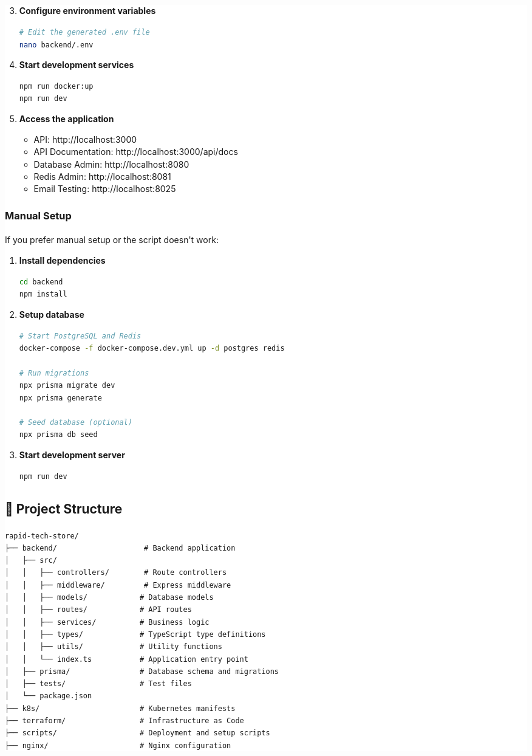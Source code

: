 3. **Configure environment variables**
   ```bash
   # Edit the generated .env file
   nano backend/.env
   ```

4. **Start development services**
   ```bash
   npm run docker:up
   npm run dev
   ```

5. **Access the application**
   - API: http://localhost:3000
   - API Documentation: http://localhost:3000/api/docs
   - Database Admin: http://localhost:8080
   - Redis Admin: http://localhost:8081
   - Email Testing: http://localhost:8025

### Manual Setup

If you prefer manual setup or the script doesn't work:

1. **Install dependencies**
   ```bash
   cd backend
   npm install
   ```

2. **Setup database**
   ```bash
   # Start PostgreSQL and Redis
   docker-compose -f docker-compose.dev.yml up -d postgres redis
   
   # Run migrations
   npx prisma migrate dev
   npx prisma generate
   
   # Seed database (optional)
   npx prisma db seed
   ```

3. **Start development server**
   ```bash
   npm run dev
   ```

## 📁 Project Structure

```
rapid-tech-store/
├── backend/                    # Backend application
│   ├── src/
│   │   ├── controllers/        # Route controllers
│   │   ├── middleware/         # Express middleware
│   │   ├── models/            # Database models
│   │   ├── routes/            # API routes
│   │   ├── services/          # Business logic
│   │   ├── types/             # TypeScript type definitions
│   │   ├── utils/             # Utility functions
│   │   └── index.ts           # Application entry point
│   ├── prisma/                # Database schema and migrations
│   ├── tests/                 # Test files
│   └── package.json
├── k8s/                       # Kubernetes manifests
├── terraform/                 # Infrastructure as Code
├── scripts/                   # Deployment and setup scripts
├── nginx/                     # Nginx configuration
```